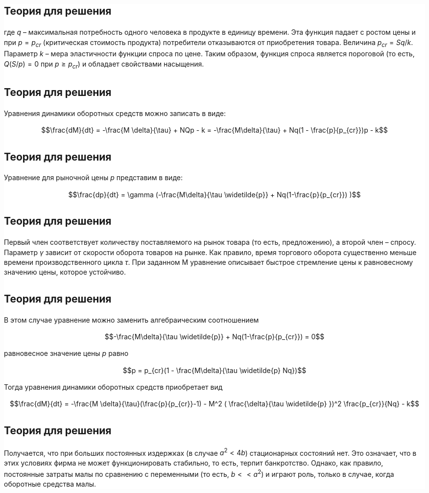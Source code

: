 ## Теория для решения

где $q$ – максимальная потребность одного человека в продукте в единицу времени.
Эта функция падает с ростом цены и при $p = p_{cr}$ (критическая стоимость продукта) потребители отказываются от приобретения товара. Величина $p_{cr} = Sq/k$. Параметр $k$ – мера эластичности функции спроса по цене. Таким образом, функция спроса является пороговой (то есть, $Q(S/p) = 0$ при $p \geq p_{cr}$) и обладает свойствами насыщения.


## Теория для решения

Уравнения динамики оборотных средств можно записать в виде:

$$\frac{dM}{dt} = -\frac{M \delta}{\tau} + NQp - k = -\frac{M\delta}{\tau} + Nq(1 - \frac{p}{p_{cr}})p - k$$

## Теория для решения

Уравнение для рыночной цены $p$ представим в виде:

$$\frac{dp}{dt} = \gamma (-\frac{M\delta}{\tau \widetilde{p}} + Nq(1-\frac{p}{p_{cr}}) )$$


## Теория для решения

Первый член соответствует количеству поставляемого на рынок товара (то есть, предложению), а второй член – спросу.
Параметр $\gamma$ зависит от скорости оборота товаров на рынке. Как правило, время торгового оборота существенно меньше времени производственного цикла $\tau$. При заданном M уравнение описывает быстрое стремление цены к равновесному значению цены, которое устойчиво.

## Теория для решения

В этом случае уравнение можно заменить алгебраическим соотношением

$$-\frac{M\delta}{\tau \widetilde{p}} + Nq(1-\frac{p}{p_{cr}}) = 0$$

равновесное значение цены $p$ равно

$$p = p_{cr}(1 - \frac{M\delta}{\tau \widetilde{p} Nq})$$

Тогда уравнения динамики оборотных средств приобретает вид

$$\frac{dM}{dt} = -\frac{M \delta}{\tau}(\frac{p}{p_{cr}}-1) - M^2 ( \frac{\delta}{\tau \widetilde{p} })^2 \frac{p_{cr}}{Nq} - k$$

## Теория для решения

Получается, что при больших постоянных издержках (в случае $a^2 < 4b$) стационарных состояний нет. Это означает, что в этих условиях фирма не может функционировать стабильно, то есть, терпит банкротство. Однако, как правило, постоянные затраты малы по сравнению с переменными (то есть, $b << a^2$) и играют роль, только в случае, когда оборотные средства малы. 

